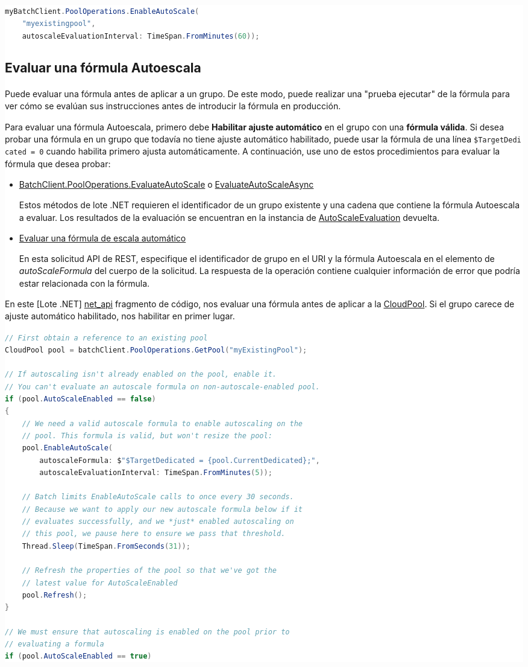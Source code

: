 ```csharp
myBatchClient.PoolOperations.EnableAutoScale(
    "myexistingpool",
    autoscaleEvaluationInterval: TimeSpan.FromMinutes(60));
```

## <a name="evaluate-an-autoscale-formula"></a>Evaluar una fórmula Autoescala

Puede evaluar una fórmula antes de aplicar a un grupo. De este modo, puede realizar una "prueba ejecutar" de la fórmula para ver cómo se evalúan sus instrucciones antes de introducir la fórmula en producción.

Para evaluar una fórmula Autoescala, primero debe **Habilitar ajuste automático** en el grupo con una **fórmula válida**. Si desea probar una fórmula en un grupo que todavía no tiene ajuste automático habilitado, puede usar la fórmula de una línea `$TargetDedicated = 0` cuando habilita primero ajusta automáticamente. A continuación, use uno de estos procedimientos para evaluar la fórmula que desea probar:

* [BatchClient.PoolOperations.EvaluateAutoScale](https://msdn.microsoft.com/library/azure/microsoft.azure.batch.pooloperations.evaluateautoscale.aspx) o [EvaluateAutoScaleAsync](https://msdn.microsoft.com/library/azure/microsoft.azure.batch.pooloperations.evaluateautoscaleasync.aspx)

    Estos métodos de lote .NET requieren el identificador de un grupo existente y una cadena que contiene la fórmula Autoescala a evaluar. Los resultados de la evaluación se encuentran en la instancia de [AutoScaleEvaluation](https://msdn.microsoft.com/library/azure/microsoft.azure.batch.autoscaleevaluation.aspx) devuelta.

* [Evaluar una fórmula de escala automático](https://msdn.microsoft.com/library/azure/dn820183.aspx)

    En esta solicitud API de REST, especifique el identificador de grupo en el URI y la fórmula Autoescala en el elemento de *autoScaleFormula* del cuerpo de la solicitud. La respuesta de la operación contiene cualquier información de error que podría estar relacionada con la fórmula.

En este [Lote .NET] [ net_api] fragmento de código, nos evaluar una fórmula antes de aplicar a la [CloudPool][net_cloudpool]. Si el grupo carece de ajuste automático habilitado, nos habilitar en primer lugar.

```csharp
// First obtain a reference to an existing pool
CloudPool pool = batchClient.PoolOperations.GetPool("myExistingPool");

// If autoscaling isn't already enabled on the pool, enable it.
// You can't evaluate an autoscale formula on non-autoscale-enabled pool.
if (pool.AutoScaleEnabled == false)
{
    // We need a valid autoscale formula to enable autoscaling on the
    // pool. This formula is valid, but won't resize the pool:
    pool.EnableAutoScale(
        autoscaleFormula: $"$TargetDedicated = {pool.CurrentDedicated};",
        autoscaleEvaluationInterval: TimeSpan.FromMinutes(5));

    // Batch limits EnableAutoScale calls to once every 30 seconds.
    // Because we want to apply our new autoscale formula below if it
    // evaluates successfully, and we *just* enabled autoscaling on
    // this pool, we pause here to ensure we pass that threshold.
    Thread.Sleep(TimeSpan.FromSeconds(31));

    // Refresh the properties of the pool so that we've got the
    // latest value for AutoScaleEnabled
    pool.Refresh();
}

// We must ensure that autoscaling is enabled on the pool prior to
// evaluating a formula
if (pool.AutoScaleEnabled == true)
```

[net_api]: https://msdn.microsoft.com/library/azure/mt348682.aspx
[net_batchclient]: http://msdn.microsoft.com/library/azure/microsoft.azure.batch.batchclient.aspx
[net_cloudpool]: https://msdn.microsoft.com/library/azure/microsoft.azure.batch.cloudpool.aspx
[net_cloudpool_autoscaleformula]: https://msdn.microsoft.com/library/azure/microsoft.azure.batch.cloudpool.autoscaleformula.aspx
[net_cloudpool_autoscaleevalinterval]: https://msdn.microsoft.com/library/azure/microsoft.azure.batch.cloudpool.autoscaleevaluationinterval.aspx
[net_enableautoscale]: https://msdn.microsoft.com/library/azure/microsoft.azure.batch.pooloperations.enableautoscale.aspx
[net_maxtasks]: https://msdn.microsoft.com/library/azure/microsoft.azure.batch.cloudpool.maxtaskspercomputenode.aspx
[net_poolops_resizepool]: https://msdn.microsoft.com/library/azure/microsoft.azure.batch.pooloperations.resizepool.aspx
[rest_api]: https://msdn.microsoft.com/library/azure/dn820158.aspx
[rest_autoscaleformula]: https://msdn.microsoft.com/library/azure/dn820173.aspx
[rest_autoscaleinterval]: https://msdn.microsoft.com/library/azure/dn820173.aspx
[rest_enableautoscale]: https://msdn.microsoft.com/library/azure/dn820173.aspx